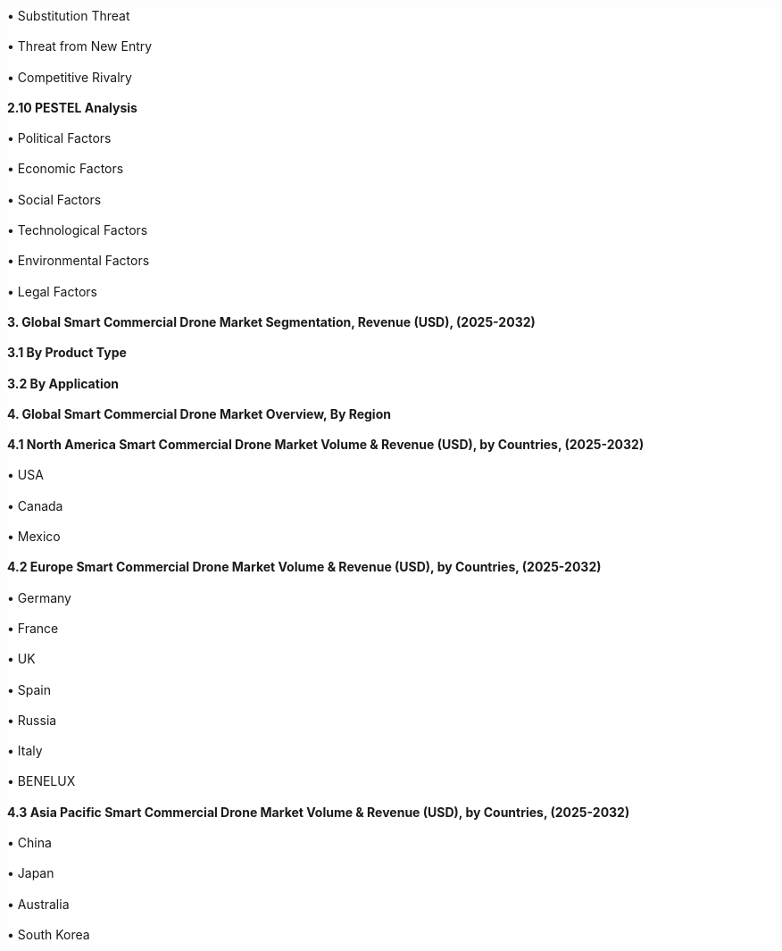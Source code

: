 • Substitution Threat

• Threat from New Entry

• Competitive Rivalry

<strong>2.10 PESTEL Analysis</strong>

• Political Factors

• Economic Factors

• Social Factors

• Technological Factors

• Environmental Factors

• Legal Factors

<strong>3. Global Smart Commercial Drone Market Segmentation, Revenue (USD), (2025-2032)</strong>

<strong>3.1 By Product Type</strong>

<strong>3.2 By Application</strong>

<strong>4. Global Smart Commercial Drone Market Overview, By Region</strong>

<strong>4.1 North America Smart Commercial Drone Market Volume &amp; Revenue (USD), by Countries, (2025-2032)</strong>

• USA

• Canada

• Mexico

<strong>4.2 Europe Smart Commercial Drone Market Volume &amp; Revenue (USD), by Countries, (2025-2032)</strong>

• Germany

• France

• UK

• Spain

• Russia

• Italy

• BENELUX

<strong>4.3 Asia Pacific Smart Commercial Drone Market Volume &amp; Revenue (USD), by Countries, (2025-2032)</strong>

• China

• Japan

• Australia

• South Korea
